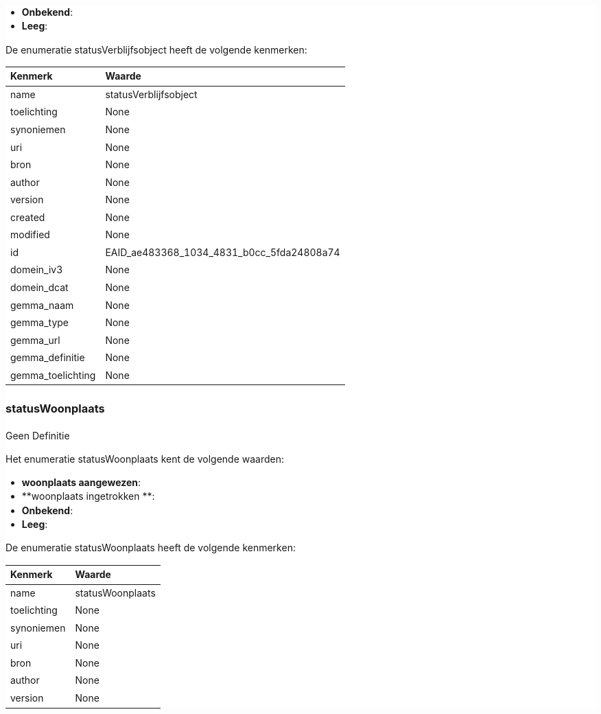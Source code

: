 * **Onbekend**: <Geen Definities>
* **Leeg**: <Geen Definities>


De enumeratie statusVerblijfsobject heeft de volgende kenmerken:

| Kenmerk | Waarde |
| :--- | :------ |
| name | statusVerblijfsobject |
| toelichting | None |
| synoniemen | None |
| uri | None |
| bron | None |
| author | None |
| version | None |
| created | None |
| modified | None |
| id | EAID_ae483368_1034_4831_b0cc_5fda24808a74 |
| domein_iv3 | None |
| domein_dcat | None |
| gemma_naam | None |
| gemma_type | None |
| gemma_url | None |
| gemma_definitie | None |
| gemma_toelichting | None |



### statusWoonplaats
Geen Definitie

Het enumeratie statusWoonplaats kent de volgende waarden:

* **woonplaats aangewezen**: <Geen Definities>
* **woonplaats ingetrokken **: <Geen Definities>
* **Onbekend**: <Geen Definities>
* **Leeg**: <Geen Definities>


De enumeratie statusWoonplaats heeft de volgende kenmerken:

| Kenmerk | Waarde |
| :--- | :------ |
| name | statusWoonplaats |
| toelichting | None |
| synoniemen | None |
| uri | None |
| bron | None |
| author | None |
| version | None |